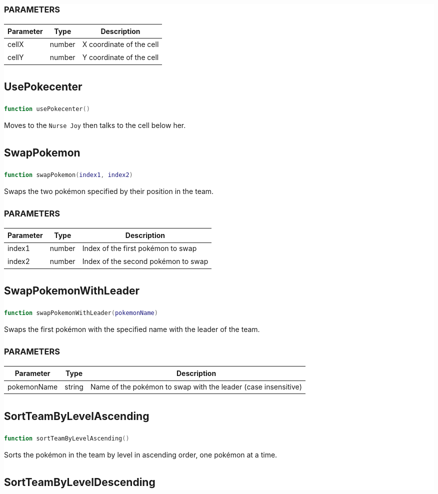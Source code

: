 ### PARAMETERS

Parameter   | Type   | Description
----------- | ------ | -----------
cellX       | number | X coordinate of the cell
cellY       | number | Y coordinate of the cell

## UsePokecenter

```lua
function usePokecenter()
```

Moves to the `Nurse Joy` then talks to the cell below her.

## SwapPokemon

```lua
function swapPokemon(index1, index2)
```

Swaps the two pokémon specified by their position in the team.

### PARAMETERS

Parameter   | Type   | Description
----------- | ------ | -----------
index1      | number | Index of the first pokémon to swap
index2      | number | Index of the second pokémon to swap

## SwapPokemonWithLeader

```lua
function swapPokemonWithLeader(pokemonName)
```

Swaps the first pokémon with the specified name with the leader of the team.

### PARAMETERS

Parameter   | Type   | Description
----------- | ------ | -----------
pokemonName | string | Name of the pokémon to swap with the leader (case insensitive)

## SortTeamByLevelAscending

```lua
function sortTeamByLevelAscending()
```

Sorts the pokémon in the team by level in ascending order, one pokémon at a time.

## SortTeamByLevelDescending
